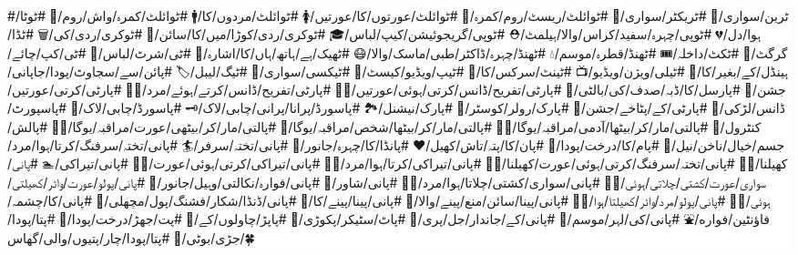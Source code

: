 #ٹرین/سواری/🚆
#ٹریکٹر/سواری/🚜
#ٹوائلٹ/ریسٹ/روم/کمرہ/🚻
#ٹوائلٹ/عورتوں/کا/عورتیں/🚺
#ٹوائلٹ/مردوں/کا/🚹
#ٹوائلٹ/کمرہ/واش/روم/🚾
#ٹوٹا/ہوا/دل/💔
#ٹوپی/چہرہ/سفید/کراس/والا/ہیلمٹ/⛑
#ٹوپی/گریجوئیشن/کیپ/لباس/🎓
#ٹوکری/ردی/کوڑا/میں/کا/سائن/🚮
#ٹوکری/ردی/کی/🗑
#ٹڈا/گرگٹ/🦗
#ٹکٹ/داخلہ/🎟
#ٹھنڈ/قطرہ/موسم/💧
#ٹھنڈ/چہرہ/ڈاکٹر/طبی/ماسک/والا/😷
#ٹھیک/ہے/ہاتھ/ہاں/کا/اشارہ/🙆
#ٹی/شرٹ/لباس/👕
#ٹی/کپ/چائے/ہینڈل/کے/بغیر/کا/🍵
#ٹیلی/ویژن/ویڈیو/📺
#ٹینٹ/سرکس/کا/🎪
#ٹیپ/ویڈیو/کیسٹ/📼
#ٹیکسی/سواری/🚕
#ٹیگ/لیبل/🏷
#پائن/سے/سجاوٹ/پودا/جاپانی/جشن/🎍
#پارسل/کا/ڈبہ/صدف/کی/بالٹی/🥡
#پارٹی/تفریح/ڈانس/کرتی/ہوئی/عورتیں/👯‍♀
#پارٹی/تفریح/ڈانس/کرتے/ہوئے/مرد/👯‍♂
#پارٹی/کرتی/عورتیں/ڈانس/لڑکی/👯
#پارٹی/کے/پٹاخے/جشن/🎉
#پارک/رولر/کوسٹر/🎢
#پارک/نیشنل/🏞
#پاسورڈ/پرانا/پرانی/چابی/لاک/🗝
#پاسورڈ/چابی/لاک/🔑
#پاسپورٹ/کنٹرول/🛂
#پالتی/مار/کر/بیٹھا/آدمی/مراقبہ/یوگا/🧘‍♂
#پالتی/مار/کر/بیٹھا/شخص/مراقبہ/یوگا/🧘
#پالتی/مار/کر/بیٹھی/عورت/مراقبہ/یوگا/🧘‍♀
#پالش/جسم/خیال/ناخن/نیل/💅
#پام/کا/درخت/پودا/🌴
#پان/کا/پتہ/تاش/کھیل/♥
#پانڈا/کا/چہرہ/جانور/🐼
#پانی/تختہ/سرفر/🏄
#پانی/تختہ/سرفنگ/کرتا/ہوا/مرد/کھیلنا/🏄‍♂
#پانی/تختہ/سرفنگ/کرتی/ہوئی/عورت/کھیلنا/🏄‍♀
#پانی/تیراکی/کرتا/ہوا/مرد/🏊‍♂
#پانی/تیراکی/کرتی/ہوئی/عورت/🏊‍♀
#پانی/تیراکی/🏊
#پانی/سواری/عورت/کشتی/چلاتی/ہوئی/🚣‍♀
#پانی/سواری/کشتی/چلاتا/ہوا/مرد/🚣‍♂
#پانی/شاور/🚿
#پانی/فوارہ/نکالتی/وہیل/جانور/🐳
#پانی/پولو/عورت/واٹر/کھیلتی/ہوئی/🤽‍♀
#پانی/پولو/مرد/واٹر/کھیلتا/ہوا/🤽‍♂
#پانی/پینا/سائن/منع/پینے/والا/🚱
#پانی/پینا/پینے/کا/🚰
#پانی/ڈنڈا/شکار/فشنگ/پول/مچھلی/🎣
#پانی/کا/چشمہ/فاؤنٹين/فواره/⛲
#پانی/کی/لہر/موسم/🌊
#پانی/کے/جاندار/جل/پری/🧜
#پاٹ/سٹیکر/پکوڑی/🥟
#پاپڑ/چاولوں/کے/🍘
#پت/جھڑ/درخت/پودا/🌳
#پتا/پودا/جڑی/بوٹی/🌿
#پتا/پودا/چار/پتیوں/والی/گھاس/🍀